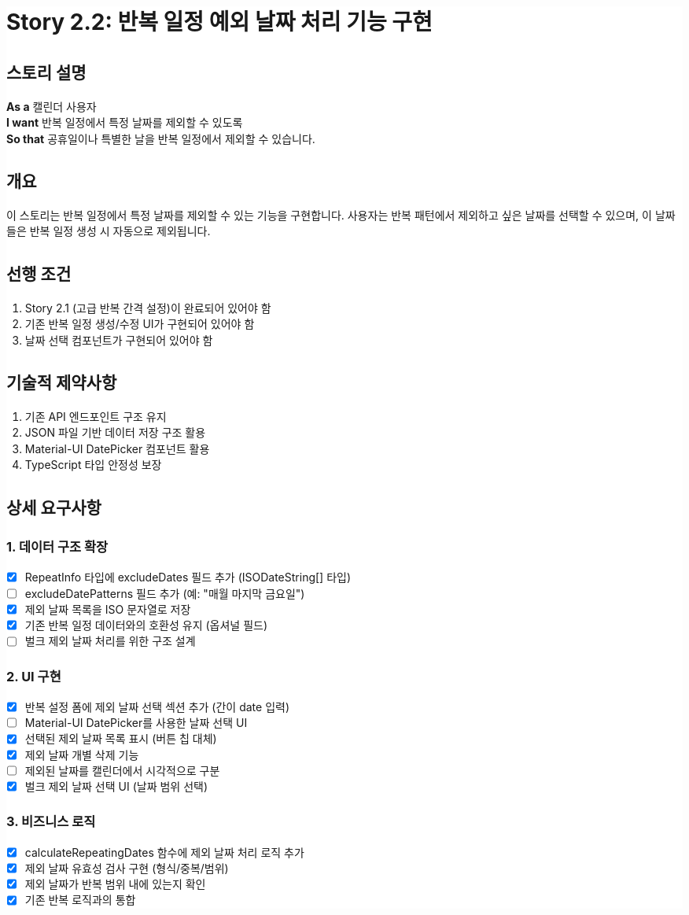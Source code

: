 # Story 2.2: 반복 일정 예외 날짜 처리 기능 구현

## 스토리 설명

**As a** 캘린더 사용자  
**I want** 반복 일정에서 특정 날짜를 제외할 수 있도록  
**So that** 공휴일이나 특별한 날을 반복 일정에서 제외할 수 있습니다.

## 개요

이 스토리는 반복 일정에서 특정 날짜를 제외할 수 있는 기능을 구현합니다. 사용자는 반복 패턴에서 제외하고 싶은 날짜를 선택할 수 있으며, 이 날짜들은 반복 일정 생성 시 자동으로 제외됩니다.

## 선행 조건

1. Story 2.1 (고급 반복 간격 설정)이 완료되어 있어야 함
2. 기존 반복 일정 생성/수정 UI가 구현되어 있어야 함
3. 날짜 선택 컴포넌트가 구현되어 있어야 함

## 기술적 제약사항

1. 기존 API 엔드포인트 구조 유지
2. JSON 파일 기반 데이터 저장 구조 활용
3. Material-UI DatePicker 컴포넌트 활용
4. TypeScript 타입 안정성 보장

## 상세 요구사항

### 1. 데이터 구조 확장
- [x] RepeatInfo 타입에 excludeDates 필드 추가 (ISODateString[] 타입)
- [ ] excludeDatePatterns 필드 추가 (예: "매월 마지막 금요일")
- [x] 제외 날짜 목록을 ISO 문자열로 저장
- [x] 기존 반복 일정 데이터와의 호환성 유지 (옵셔널 필드)
- [ ] 벌크 제외 날짜 처리를 위한 구조 설계

### 2. UI 구현
- [x] 반복 설정 폼에 제외 날짜 선택 섹션 추가 (간이 date 입력)
- [ ] Material-UI DatePicker를 사용한 날짜 선택 UI
- [x] 선택된 제외 날짜 목록 표시 (버튼 칩 대체)
- [x] 제외 날짜 개별 삭제 기능
- [ ] 제외된 날짜를 캘린더에서 시각적으로 구분
- [x] 벌크 제외 날짜 선택 UI (날짜 범위 선택)

### 3. 비즈니스 로직
- [x] calculateRepeatingDates 함수에 제외 날짜 처리 로직 추가
- [x] 제외 날짜 유효성 검사 구현 (형식/중복/범위)
- [x] 제외 날짜가 반복 범위 내에 있는지 확인
- [x] 기존 반복 로직과의 통합
